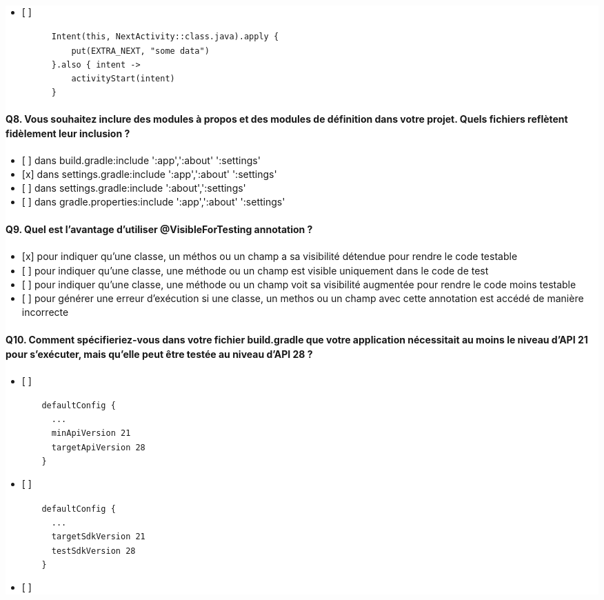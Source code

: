 - \[ ]



            Intent(this, NextActivity::class.java).apply {
                put(EXTRA_NEXT, "some data")
            }.also { intent ->
                activityStart(intent)
            }

#### Q8. Vous souhaitez inclure des modules à propos et des modules de définition dans votre projet. Quels fichiers reflètent fidèlement leur inclusion ?

- \[ ] dans build.gradle:include ':app',':about' ':settings'
- \[x] dans settings.gradle:include ':app',':about' ':settings'
- \[ ] dans settings.gradle:include ':about',':settings'
- \[ ] dans gradle.properties:include ':app',':about' ':settings'

#### Q9. Quel est l’avantage d’utiliser @VisibleForTesting annotation ?

- \[x] pour indiquer qu’une classe, un méthos ou un champ a sa visibilité détendue pour rendre le code testable
- \[ ] pour indiquer qu’une classe, une méthode ou un champ est visible uniquement dans le code de test
- \[ ] pour indiquer qu’une classe, une méthode ou un champ voit sa visibilité augmentée pour rendre le code moins testable
- \[ ] pour générer une erreur d’exécution si une classe, un methos ou un champ avec cette annotation est accédé de manière incorrecte

#### Q10. Comment spécifieriez-vous dans votre fichier build.gradle que votre application nécessitait au moins le niveau d’API 21 pour s’exécuter, mais qu’elle peut être testée au niveau d’API 28 ?

- \[ ]



          defaultConfig {
            ...
            minApiVersion 21
            targetApiVersion 28
          }

- \[ ]



          defaultConfig {
            ...
            targetSdkVersion 21
            testSdkVersion 28
          }

- \[ ]
